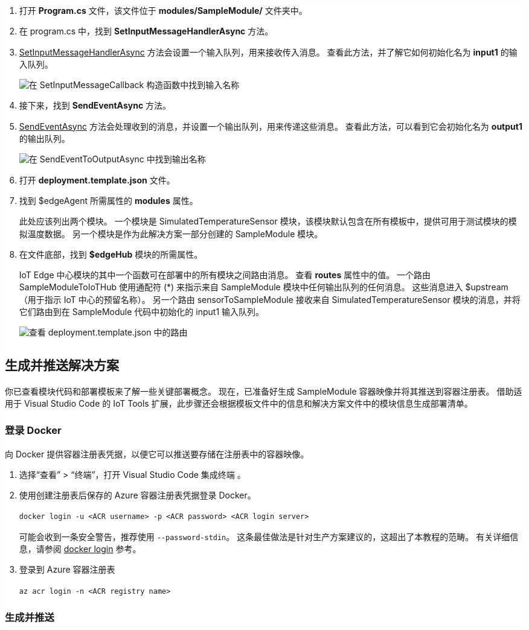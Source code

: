 1. 打开 **Program.cs** 文件，该文件位于 **modules/SampleModule/** 文件夹中。

2. 在 program.cs 中，找到 **SetInputMessageHandlerAsync** 方法。

3. [SetInputMessageHandlerAsync](/dotnet/api/microsoft.azure.devices.client.moduleclient.setinputmessagehandlerasync) 方法会设置一个输入队列，用来接收传入消息。 查看此方法，并了解它如何初始化名为 **input1** 的输入队列。

   ![在 SetInputMessageCallback 构造函数中找到输入名称](./media/tutorial-develop-for-linux/declare-input-queue.png)

4. 接下来，找到 **SendEventAsync** 方法。

5. [SendEventAsync](/dotnet/api/microsoft.azure.devices.client.moduleclient.sendeventasync) 方法会处理收到的消息，并设置一个输出队列，用来传递这些消息。 查看此方法，可以看到它会初始化名为 **output1** 的输出队列。

   ![在 SendEventToOutputAsync 中找到输出名称](./media/tutorial-develop-for-linux/declare-output-queue.png)

6. 打开 **deployment.template.json** 文件。

7. 找到 $edgeAgent 所需属性的 **modules** 属性。

   此处应该列出两个模块。 一个模块是 SimulatedTemperatureSensor 模块，该模块默认包含在所有模板中，提供可用于测试模块的模拟温度数据。 另一个模块是作为此解决方案一部分创建的 SampleModule 模块。

8. 在文件底部，找到 **$edgeHub** 模块的所需属性。

   IoT Edge 中心模块的其中一个函数可在部署中的所有模块之间路由消息。 查看 **routes** 属性中的值。 一个路由 SampleModuleToIoTHub 使用通配符 (\*) 来指示来自 SampleModule 模块中任何输出队列的任何消息。 这些消息进入 $upstream（用于指示 IoT 中心的预留名称）。 另一个路由 sensorToSampleModule 接收来自 SimulatedTemperatureSensor 模块的消息，并将它们路由到在 SampleModule 代码中初始化的 input1 输入队列。

   ![查看 deployment.template.json 中的路由](./media/tutorial-develop-for-linux/deployment-routes.png)

## <a name="build-and-push-your-solution"></a>生成并推送解决方案

你已查看模块代码和部署模板来了解一些关键部署概念。 现在，已准备好生成 SampleModule 容器映像并将其推送到容器注册表。 借助适用于 Visual Studio Code 的 IoT Tools 扩展，此步骤还会根据模板文件中的信息和解决方案文件中的模块信息生成部署清单。

### <a name="sign-in-to-docker"></a>登录 Docker

向 Docker 提供容器注册表凭据，以便它可以推送要存储在注册表中的容器映像。

1. 选择“查看” > “终端”，打开 Visual Studio Code 集成终端   。

2. 使用创建注册表后保存的 Azure 容器注册表凭据登录 Docker。

   ```cmd/sh
   docker login -u <ACR username> -p <ACR password> <ACR login server>
   ```

   可能会收到一条安全警告，推荐使用 `--password-stdin`。 这条最佳做法是针对生产方案建议的，这超出了本教程的范畴。 有关详细信息，请参阅 [docker login](https://docs.docker.com/engine/reference/commandline/login/#provide-a-password-using-stdin) 参考。

3. 登录到 Azure 容器注册表

   ```azurecli
   az acr login -n <ACR registry name>
   ```

### <a name="build-and-push"></a>生成并推送
